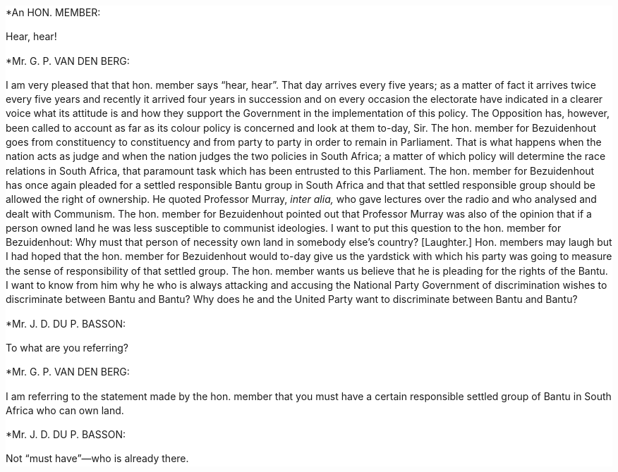 <speech by="#hon_member">

<from>*An <person refersTo="hansard_za">HON. MEMBER</person>:</from>

<p>Hear, hear!</p>

</speech>

<speech by="#van_den_berg">

<from>*Mr. <person refersTo="hansard_za">G. P. VAN DEN BERG</person>:</from>

<p>I am very pleased that that hon. member says &#x201C;hear, hear&#x201D;. That day arrives every five years; as a matter of fact it arrives twice every five years and recently it arrived four years in succession and on every occasion the electorate have indicated in a clearer voice what its attitude is and how they support the Government in the implementation of this policy. The Opposition has, however, been called to account as far as its colour policy is concerned and look at them to-day, Sir. The hon. member for Bezuidenhout goes from constituency to constituency and from party to party in order to remain in Parliament. That is what happens when the nation acts as judge and when the nation judges the two policies in South Africa; a matter of which policy will determine the race relations in South Africa, that paramount task which has been entrusted to this Parliament. The hon. member for Bezuidenhout has once again pleaded for a settled responsible Bantu group in South Africa and that that settled responsible group should be allowed the right of ownership. He quoted Professor Murray, <i>inter alia,</i> who gave lectures over the radio and who analysed and dealt with Communism. The hon. member for Bezuidenhout pointed out that Professor Murray was also of the opinion that if a person owned land he was less susceptible to communist ideologies. I want to put this question to the hon. member for Bezuidenhout: Why must that person of necessity own land in somebody else&#x2019;s country? [Laughter.] Hon. members may laugh but I had hoped that the hon. member for Bezuidenhout would to-day give us the yardstick with which his party was going to measure the sense of responsibility of that settled group. The hon. member wants us believe that he is pleading for the rights of the Bantu. I want to know from him why he who is always attacking and accusing the National Party Government of discrimination wishes to discriminate between Bantu and Bantu? Why does he and the United Party want to discriminate between Bantu and Bantu?</p>

</speech>

<speech by="#basson">

<from>*Mr. <person refersTo="hansard_za">J. D. DU P. BASSON</person>:</from>

<p>To what are you referring?</p>

</speech>

<speech by="#van_den_berg">

<from>*Mr. <person refersTo="hansard_za">G. P. VAN DEN BERG</person>:</from>

<p>I am referring to the statement made by the hon. member that you must have a certain responsible settled group of Bantu in South Africa who can own land.</p>

</speech>

<speech by="#basson">

<from>*Mr. <person refersTo="hansard_za">J. D. DU P. BASSON</person>:</from>

<p>Not &#x201C;must have&#x201D;&#x2014;who is already there.</p>

</speech>
